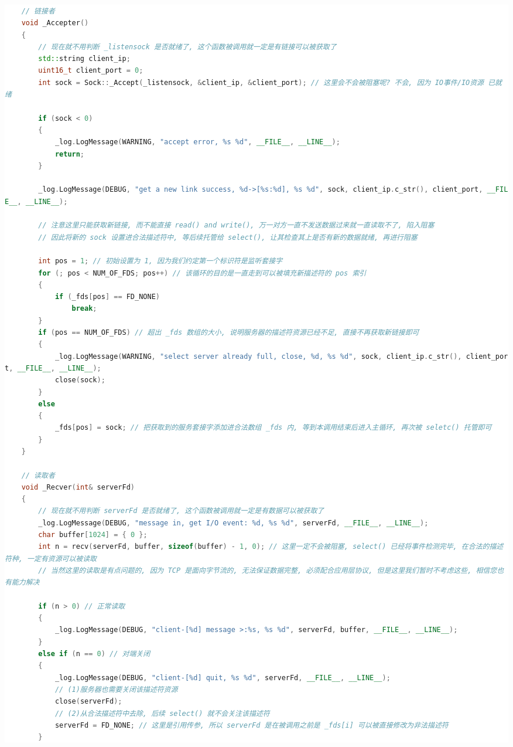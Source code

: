 ```cpp
    // 链接者
    void _Accepter()
    {
        // 现在就不用判断 _listensock 是否就绪了, 这个函数被调用就一定是有链接可以被获取了
        std::string client_ip;
        uint16_t client_port = 0;
        int sock = Sock::_Accept(_listensock, &client_ip, &client_port); // 这里会不会被阻塞呢? 不会, 因为 IO事件/IO资源 已就绪

        if (sock < 0)
        {
            _log.LogMessage(WARNING, "accept error, %s %d", __FILE__, __LINE__);
            return;
        }

        _log.LogMessage(DEBUG, "get a new link success, %d->[%s:%d], %s %d", sock, client_ip.c_str(), client_port, __FILE__, __LINE__);

        // 注意这里只能获取新链接, 而不能直接 read() and write(), 万一对方一直不发送数据过来就一直读取不了, 陷入阻塞
        // 因此将新的 sock 设置进合法描述符中, 等后续托管给 select(), 让其检查其上是否有新的数据就绪, 再进行阻塞

        int pos = 1; // 初始设置为 1, 因为我们约定第一个标识符是监听套接字
        for (; pos < NUM_OF_FDS; pos++) // 该循环的目的是一直走到可以被填充新描述符的 pos 索引
        {
            if (_fds[pos] == FD_NONE)
                break;
        }
        if (pos == NUM_OF_FDS) // 超出 _fds 数组的大小, 说明服务器的描述符资源已经不足, 直接不再获取新链接即可
        {
            _log.LogMessage(WARNING, "select server already full, close, %d, %s %d", sock, client_ip.c_str(), client_port, __FILE__, __LINE__);
            close(sock);
        }
        else
        {
            _fds[pos] = sock; // 把获取到的服务套接字添加进合法数组 _fds 内, 等到本调用结束后进入主循环, 再次被 seletc() 托管即可
        }
    }

    // 读取者
    void _Recver(int& serverFd)
    {
        // 现在就不用判断 serverFd 是否就绪了, 这个函数被调用就一定是有数据可以被获取了
        _log.LogMessage(DEBUG, "message in, get I/O event: %d, %s %d", serverFd, __FILE__, __LINE__);
        char buffer[1024] = { 0 };
        int n = recv(serverFd, buffer, sizeof(buffer) - 1, 0); // 这里一定不会被阻塞, select() 已经将事件检测完毕, 在合法的描述符种, 一定有资源可以被读取
        // 当然这里的读取是有点问题的, 因为 TCP 是面向字节流的, 无法保证数据完整, 必须配合应用层协议, 但是这里我们暂时不考虑这些, 相信您也有能力解决

        if (n > 0) // 正常读取
        {
            _log.LogMessage(DEBUG, "client-[%d] message >:%s, %s %d", serverFd, buffer, __FILE__, __LINE__);
        }
        else if (n == 0) // 对端关闭
        {
            _log.LogMessage(DEBUG, "client-[%d] quit, %s %d", serverFd, __FILE__, __LINE__);
            // (1)服务器也需要关闭该描述符资源
            close(serverFd);
            // (2)从合法描述符中去除, 后续 select() 就不会关注该描述符
            serverFd = FD_NONE; // 这里是引用传参, 所以 serverFd 是在被调用之前是 _fds[i] 可以被直接修改为非法描述符
        }
```